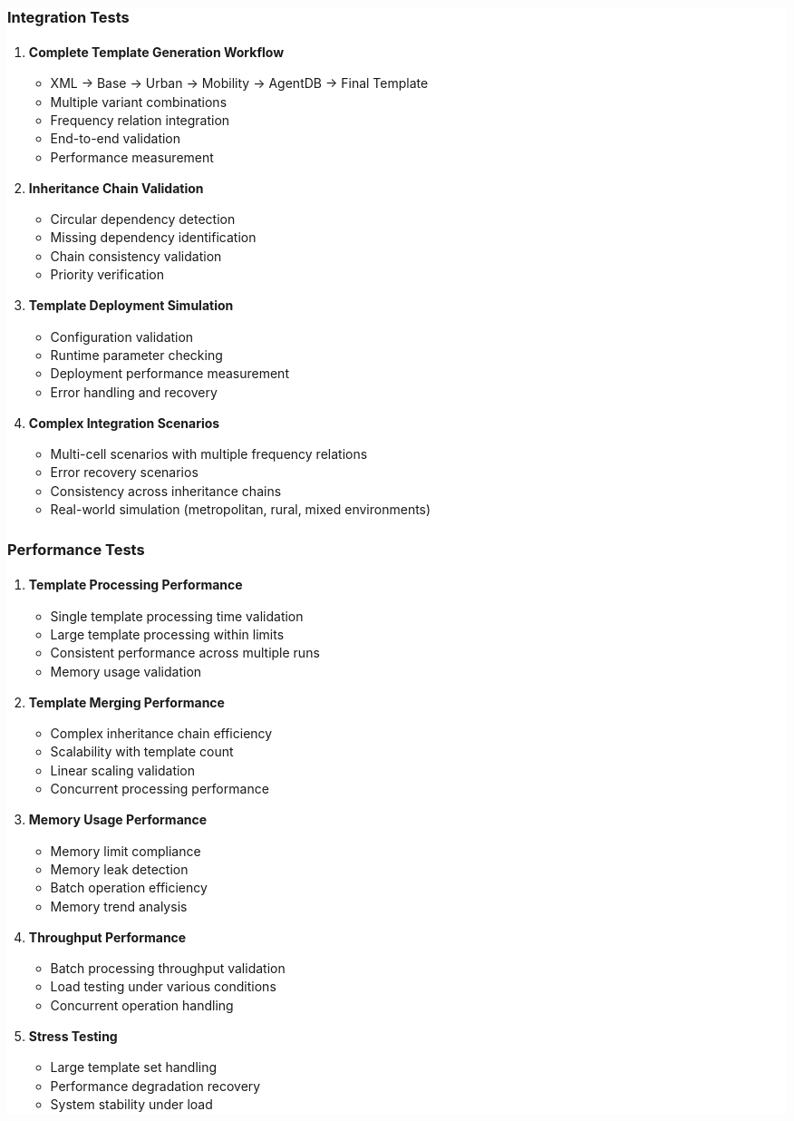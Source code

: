 ### Integration Tests

1. **Complete Template Generation Workflow**
   - XML → Base → Urban → Mobility → AgentDB → Final Template
   - Multiple variant combinations
   - Frequency relation integration
   - End-to-end validation
   - Performance measurement

2. **Inheritance Chain Validation**
   - Circular dependency detection
   - Missing dependency identification
   - Chain consistency validation
   - Priority verification

3. **Template Deployment Simulation**
   - Configuration validation
   - Runtime parameter checking
   - Deployment performance measurement
   - Error handling and recovery

4. **Complex Integration Scenarios**
   - Multi-cell scenarios with multiple frequency relations
   - Error recovery scenarios
   - Consistency across inheritance chains
   - Real-world simulation (metropolitan, rural, mixed environments)

### Performance Tests

1. **Template Processing Performance**
   - Single template processing time validation
   - Large template processing within limits
   - Consistent performance across multiple runs
   - Memory usage validation

2. **Template Merging Performance**
   - Complex inheritance chain efficiency
   - Scalability with template count
   - Linear scaling validation
   - Concurrent processing performance

3. **Memory Usage Performance**
   - Memory limit compliance
   - Memory leak detection
   - Batch operation efficiency
   - Memory trend analysis

4. **Throughput Performance**
   - Batch processing throughput validation
   - Load testing under various conditions
   - Concurrent operation handling

5. **Stress Testing**
   - Large template set handling
   - Performance degradation recovery
   - System stability under load
